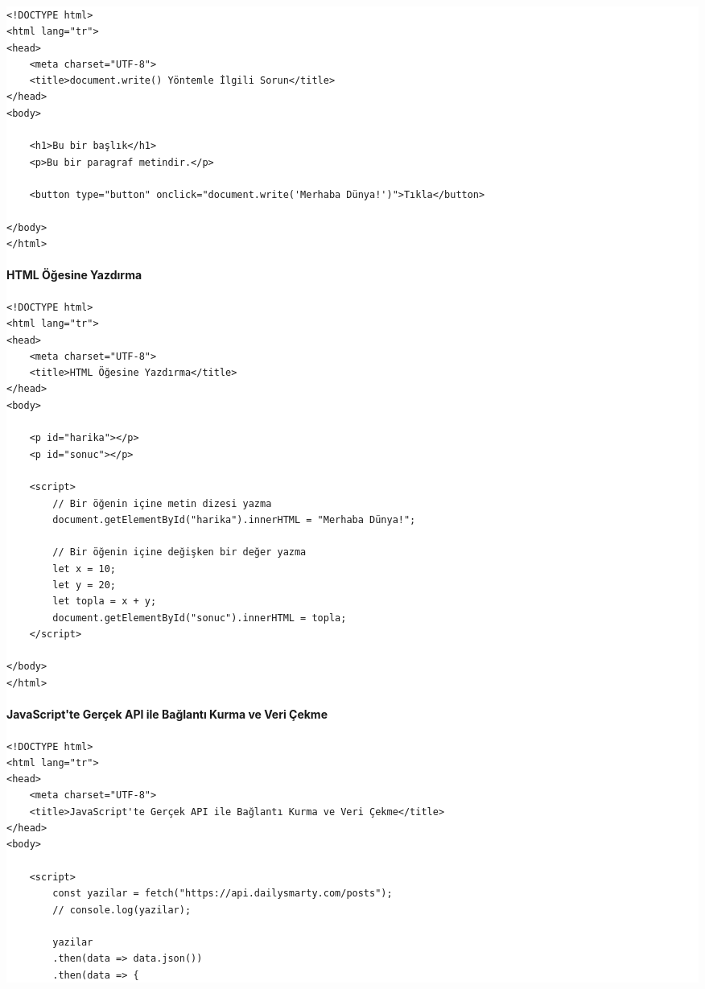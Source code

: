 ```
<!DOCTYPE html>
<html lang="tr">
<head>
    <meta charset="UTF-8">
    <title>document.write() Yöntemle İlgili Sorun</title>
</head>
<body>
    
    <h1>Bu bir başlık</h1>
    <p>Bu bir paragraf metindir.</p>
    
    <button type="button" onclick="document.write('Merhaba Dünya!')">Tıkla</button>

</body>
</html>
```

#### HTML Öğesine Yazdırma

```
<!DOCTYPE html>
<html lang="tr">
<head>
    <meta charset="UTF-8">
    <title>HTML Öğesine Yazdırma</title>
</head>
<body>

    <p id="harika"></p>
    <p id="sonuc"></p>
    
    <script>
        // Bir öğenin içine metin dizesi yazma
        document.getElementById("harika").innerHTML = "Merhaba Dünya!";
        
        // Bir öğenin içine değişken bir değer yazma
        let x = 10;
        let y = 20;
        let topla = x + y;
        document.getElementById("sonuc").innerHTML = topla;
    </script>

</body>
</html>
```

#### JavaScript'te Gerçek API ile Bağlantı Kurma ve Veri Çekme

```
<!DOCTYPE html>
<html lang="tr">
<head>
    <meta charset="UTF-8">
    <title>JavaScript'te Gerçek API ile Bağlantı Kurma ve Veri Çekme</title>
</head>
<body>

    <script>
        const yazilar = fetch("https://api.dailysmarty.com/posts");
        // console.log(yazilar);

        yazilar
        .then(data => data.json())
        .then(data => {
```